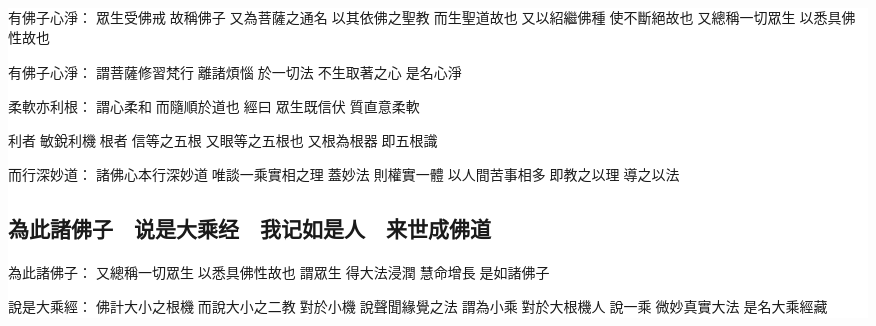 有佛子心淨：
眾生受佛戒
故稱佛子
又為菩薩之通名
以其依佛之聖教
而生聖道故也
又以紹繼佛種
使不斷絕故也
又總稱一切眾生
以悉具佛性故也

有佛子心淨：
謂菩薩修習梵行
離諸煩惱
於一切法
不生取著之心
是名心淨

柔軟亦利根：
謂心柔和
而隨順於道也
經曰
眾生既信伏
質直意柔軟

利者 敏銳利機
根者 信等之五根
又眼等之五根也
又根為根器
即五根識

而行深妙道：
諸佛心本行深妙道
唯談一乘實相之理
蓋妙法
則權實一體
以人間苦事相多
即教之以理
導之以法

## 為此諸佛子　说是大乘经　我记如是人　来世成佛道

為此諸佛子：
又總稱一切眾生
以悉具佛性故也
謂眾生
得大法浸潤
慧命增長
是如諸佛子

說是大乘經：
佛計大小之根機
而說大小之二教
對於小機
說聲聞緣覺之法
謂為小乘
對於大根機人
說一乘
微妙真實大法
是名大乘經藏
